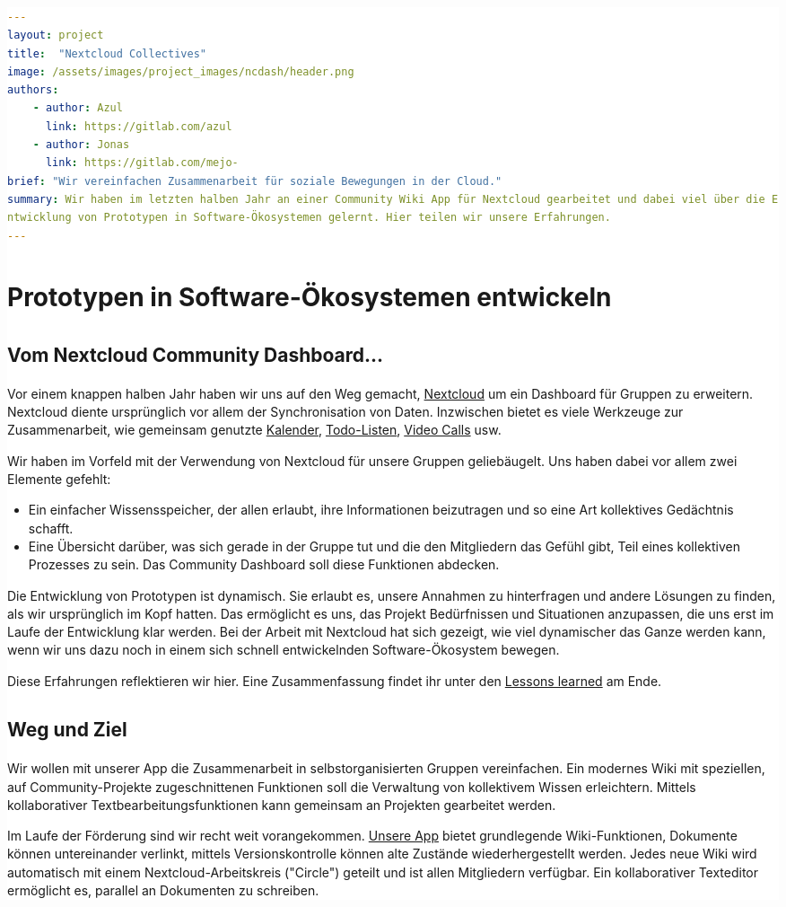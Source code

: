 ```yaml
---
layout: project
title:  "Nextcloud Collectives"
image: /assets/images/project_images/ncdash/header.png
authors:
    - author: Azul
      link: https://gitlab.com/azul
    - author: Jonas
      link: https://gitlab.com/mejo-
brief: "Wir vereinfachen Zusammenarbeit für soziale Bewegungen in der Cloud."
summary: Wir haben im letzten halben Jahr an einer Community Wiki App für Nextcloud gearbeitet und dabei viel über die Entwicklung von Prototypen in Software-Ökosystemen gelernt. Hier teilen wir unsere Erfahrungen.
---
```


# Prototypen in Software-Ökosystemen entwickeln

## Vom Nextcloud Community Dashboard... 

Vor einem knappen halben Jahr haben wir uns auf den Weg gemacht, [Nextcloud][] um ein Dashboard für Gruppen zu erweitern. Nextcloud diente ursprünglich vor allem der Synchronisation von Daten. Inzwischen bietet es viele Werkzeuge zur Zusammenarbeit, wie gemeinsam genutzte [Kalender][], [Todo-Listen][], [Video Calls][] usw.

Wir haben im Vorfeld mit der Verwendung von Nextcloud für unsere Gruppen geliebäugelt. Uns haben dabei vor allem zwei Elemente gefehlt:
* Ein einfacher Wissensspeicher, der allen erlaubt, ihre Informationen beizutragen und so eine Art kollektives Gedächtnis schafft.
* Eine Übersicht darüber, was sich gerade in der Gruppe tut und die den Mitgliedern das Gefühl gibt, Teil eines kollektiven Prozesses zu sein.
Das Community Dashboard soll diese Funktionen abdecken. 

Die Entwicklung von Prototypen ist dynamisch. Sie erlaubt es, unsere Annahmen zu hinterfragen und andere Lösungen zu finden, als wir ursprünglich im Kopf hatten. Das ermöglicht es uns, das Projekt Bedürfnissen und Situationen anzupassen, die uns erst im Laufe der Entwicklung klar werden. Bei der Arbeit mit Nextcloud hat sich gezeigt, wie viel dynamischer das Ganze werden kann, wenn wir uns dazu noch in einem sich schnell entwickelnden Software-Ökosystem bewegen.

Diese Erfahrungen reflektieren wir hier. Eine Zusammenfassung findet ihr unter den [Lessons learned](#lessons_learned) am Ende.

## Weg und Ziel

Wir wollen mit unserer App die Zusammenarbeit in selbstorganisierten Gruppen vereinfachen. Ein modernes Wiki mit speziellen, auf Community-Projekte zugeschnittenen Funktionen soll die Verwaltung von kollektivem Wissen erleichtern. Mittels kollaborativer Textbearbeitungsfunktionen kann gemeinsam an Projekten gearbeitet werden.

Im Laufe der Förderung sind wir recht weit vorangekommen. [Unsere App][] bietet grundlegende Wiki-Funktionen, Dokumente können untereinander verlinkt, mittels Versionskontrolle können alte Zustände wiederhergestellt werden. Jedes neue Wiki wird automatisch mit einem Nextcloud-Arbeitskreis ("Circle") geteilt und ist allen Mitgliedern verfügbar. Ein kollaborativer Texteditor ermöglicht es, parallel an Dokumenten zu schreiben.


[Nextcloud]: https://nextcloud.com/
[Kalender]: https://apps.nextcloud.com/apps/calendar
[Todo-Listen]: https://apps.nextcloud.com/apps/tasks
[Video Calls]: https://apps.nextcloud.com/apps/spreed
[Unsere App]: https://gitlab.com/collectivecloud/collectives
[Nextcloud Design Guidelines]: https://docs.nextcloud.com/server/latest/developer_manual/design/
[Textbearbeitung]: https://apps.nextcloud.com/apps/text
[Circles-App]: https://apps.nextcloud.com/apps/circles
[WYSIWYG-Editor]: https://de.wikipedia.org/wiki/WYSIWYG
[ersten Reaktionen]: https://github.com/nextcloud/text/pull/879#issuecomment-645924867
[systemli wiki]: https://wiki.systemli.org/howto/nextcloud/gruppen
[Prototyping]: https://de.wikipedia.org/wiki/Prototyping_%28Softwareentwicklung%29
[BMBF]: https://www.bmbf.de/
[Prototype Fund]: https://prototypefund.de/
[DLR]: http://www.dlr.de/
[Nextcloud Team]: https://nextcloud.com/team/